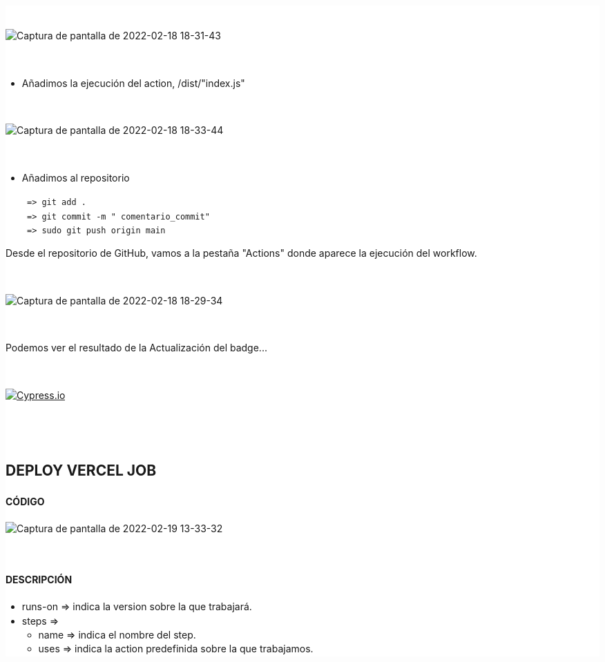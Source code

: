  <br>

![Captura de pantalla de 2022-02-18 18-31-43](https://user-images.githubusercontent.com/62303274/154801027-145fac44-7fb4-4701-988c-31c13c585e0e.png)

 
 <br>

 - Añadimos la ejecución del action, /dist/"index.js"

 <br>
 
![Captura de pantalla de 2022-02-18 18-33-44](https://user-images.githubusercontent.com/62303274/154800992-f7e4464d-c250-4017-b918-46178eb81a6c.png)

<br>

 - Añadimos al repositorio  
 
        => git add . 
        => git commit -m " comentario_commit"
        => sudo git push origin main 

Desde el repositorio de GitHub, vamos a la pestaña "Actions" donde aparece la ejecución del workflow.

<br>

![Captura de pantalla de 2022-02-18 18-29-34](https://user-images.githubusercontent.com/62303274/154800970-33d9d6a2-8a2f-45fa-9bff-c219d655c09a.png)

<br>

Podemos ver el resultado de la Actualización del badge...

<br>



[![Cypress.io](https://img.shields.io/badge/tested%20with-Cypress-04C38E.svg)](https://www.cypress.io/)



<br>

<br>


<a name="item5"></a>

## DEPLOY VERCEL JOB

#### CÓDIGO

![Captura de pantalla de 2022-02-19 13-33-32](https://user-images.githubusercontent.com/62303274/154800932-a0fc7081-75a7-4736-85a3-ae0dbe892620.png)

<br>

#### DESCRIPCIÓN
- runs-on => indica la version sobre la que trabajará.
- steps =>
    - name => indica el nombre del step.
    - uses => indica la action predefinida sobre la que trabajamos.
